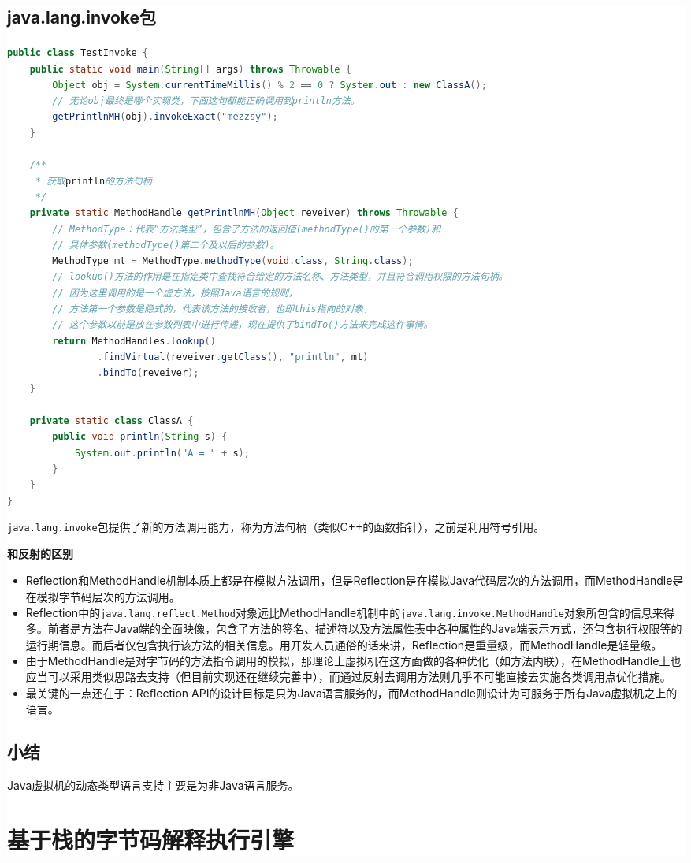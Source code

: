 ## java.lang.invoke包

```java
public class TestInvoke {
    public static void main(String[] args) throws Throwable {
        Object obj = System.currentTimeMillis() % 2 == 0 ? System.out : new ClassA();
        // 无论obj最终是哪个实现类，下面这句都能正确调用到println方法。
        getPrintlnMH(obj).invokeExact("mezzsy");
    }

    /**
     * 获取println的方法句柄
     */
    private static MethodHandle getPrintlnMH(Object reveiver) throws Throwable {
        // MethodType：代表“方法类型”，包含了方法的返回值(methodType()的第一个参数)和
        // 具体参数(methodType()第二个及以后的参数)。
        MethodType mt = MethodType.methodType(void.class, String.class);
        // lookup()方法的作用是在指定类中查找符合给定的方法名称、方法类型，并且符合调用权限的方法句柄。
        // 因为这里调用的是一个虚方法，按照Java语言的规则，
        // 方法第一个参数是隐式的，代表该方法的接收者，也即this指向的对象，
        // 这个参数以前是放在参数列表中进行传递，现在提供了bindTo()方法来完成这件事情。
        return MethodHandles.lookup()
                .findVirtual(reveiver.getClass(), "println", mt)
                .bindTo(reveiver);
    }

    private static class ClassA {
        public void println(String s) {
            System.out.println("A = " + s);
        }
    }
}
```

`java.lang.invoke`包提供了新的方法调用能力，称为方法句柄（类似C++的函数指针），之前是利用符号引用。

**和反射的区别**

-   Reflection和MethodHandle机制本质上都是在模拟方法调用，但是Reflection是在模拟Java代码层次的方法调用，而MethodHandle是在模拟字节码层次的方法调用。
-   Reflection中的`java.lang.reflect.Method`对象远比MethodHandle机制中的`java.lang.invoke.MethodHandle`对象所包含的信息来得多。前者是方法在Java端的全面映像，包含了方法的签名、描述符以及方法属性表中各种属性的Java端表示方式，还包含执行权限等的运行期信息。而后者仅包含执行该方法的相关信息。用开发人员通俗的话来讲，Reflection是重量级，而MethodHandle是轻量级。
-   由于MethodHandle是对字节码的方法指令调用的模拟，那理论上虚拟机在这方面做的各种优化（如方法内联），在MethodHandle上也应当可以采用类似思路去支持（但目前实现还在继续完善中），而通过反射去调用方法则几乎不可能直接去实施各类调用点优化措施。
-   最关键的一点还在于：Reflection API的设计目标是只为Java语言服务的，而MethodHandle则设计为可服务于所有Java虚拟机之上的语言。

## 小结

Java虚拟机的动态类型语言支持主要是为非Java语言服务。

# 基于栈的字节码解释执行引擎
